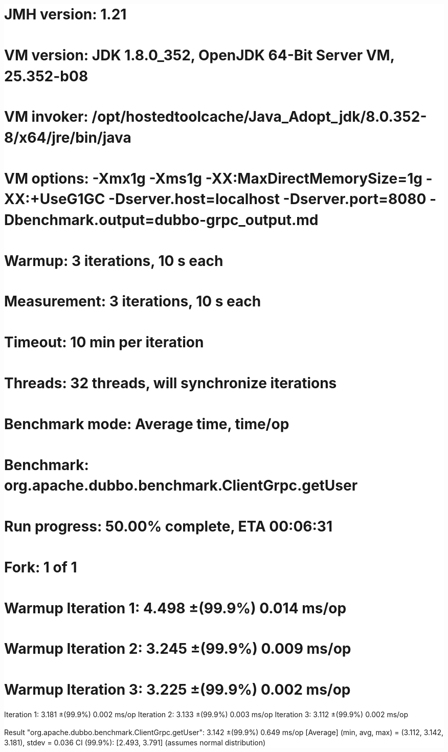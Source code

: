 
# JMH version: 1.21
# VM version: JDK 1.8.0_352, OpenJDK 64-Bit Server VM, 25.352-b08
# VM invoker: /opt/hostedtoolcache/Java_Adopt_jdk/8.0.352-8/x64/jre/bin/java
# VM options: -Xmx1g -Xms1g -XX:MaxDirectMemorySize=1g -XX:+UseG1GC -Dserver.host=localhost -Dserver.port=8080 -Dbenchmark.output=dubbo-grpc_output.md
# Warmup: 3 iterations, 10 s each
# Measurement: 3 iterations, 10 s each
# Timeout: 10 min per iteration
# Threads: 32 threads, will synchronize iterations
# Benchmark mode: Average time, time/op
# Benchmark: org.apache.dubbo.benchmark.ClientGrpc.getUser

# Run progress: 50.00% complete, ETA 00:06:31
# Fork: 1 of 1
# Warmup Iteration   1: 4.498 ±(99.9%) 0.014 ms/op
# Warmup Iteration   2: 3.245 ±(99.9%) 0.009 ms/op
# Warmup Iteration   3: 3.225 ±(99.9%) 0.002 ms/op
Iteration   1: 3.181 ±(99.9%) 0.002 ms/op
Iteration   2: 3.133 ±(99.9%) 0.003 ms/op
Iteration   3: 3.112 ±(99.9%) 0.002 ms/op


Result "org.apache.dubbo.benchmark.ClientGrpc.getUser":
  3.142 ±(99.9%) 0.649 ms/op [Average]
  (min, avg, max) = (3.112, 3.142, 3.181), stdev = 0.036
  CI (99.9%): [2.493, 3.791] (assumes normal distribution)
